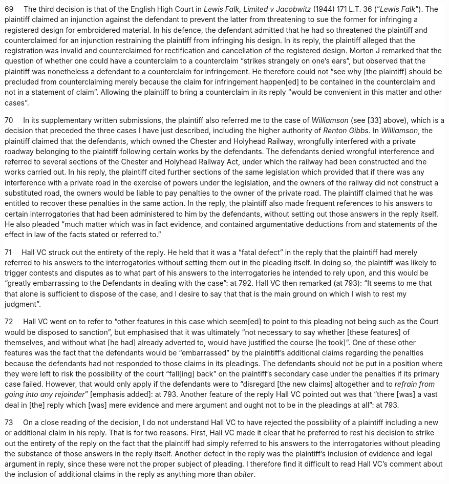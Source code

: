 69     The third decision is that of the English High Court in _Lewis Falk, Limited v Jacobwitz_ (1944) 171 L.T. 36 (“_Lewis Falk_”). The plaintiff claimed an injunction against the defendant to prevent the latter from threatening to sue the former for infringing a registered design for embroidered material. In his defence, the defendant admitted that he had so threatened the plaintiff and counterclaimed for an injunction restraining the plaintiff from infringing his design. In its reply, the plaintiff alleged that the registration was invalid and counterclaimed for rectification and cancellation of the registered design. Morton J remarked that the question of whether one could have a counterclaim to a counterclaim “strikes strangely on one’s ears”, but observed that the plaintiff was nonetheless a defendant to a counterclaim for infringement. He therefore could not “see why \[the plaintiff\] should be precluded from counterclaiming merely because the claim for infringement happen\[ed\] to be contained in the counterclaim and not in a statement of claim”. Allowing the plaintiff to bring a counterclaim in its reply “would be convenient in this matter and other cases”.

70     In its supplementary written submissions, the plaintiff also referred me to the case of _Williamson_ (see \[33\] above), which is a decision that preceded the three cases I have just described, including the higher authority of _Renton Gibbs_. In _Williamson_, the plaintiff claimed that the defendants, which owned the Chester and Holyhead Railway, wrongfully interfered with a private roadway belonging to the plaintiff following certain works by the defendants. The defendants denied wrongful interference and referred to several sections of the Chester and Holyhead Railway Act, under which the railway had been constructed and the works carried out. In his reply, the plaintiff cited further sections of the same legislation which provided that if there was any interference with a private road in the exercise of powers under the legislation, and the owners of the railway did not construct a substituted road, the owners would be liable to pay penalties to the owner of the private road. The plaintiff claimed that he was entitled to recover these penalties in the same action. In the reply, the plaintiff also made frequent references to his answers to certain interrogatories that had been administered to him by the defendants, without setting out those answers in the reply itself. He also pleaded “much matter which was in fact evidence, and contained argumentative deductions from and statements of the effect in law of the facts stated or referred to.”

71     Hall VC struck out the entirety of the reply. He held that it was a “fatal defect” in the reply that the plaintiff had merely referred to his answers to the interrogatories without setting them out in the pleading itself. In doing so, the plaintiff was likely to trigger contests and disputes as to what part of his answers to the interrogatories he intended to rely upon, and this would be “greatly embarrassing to the Defendants in dealing with the case”: at 792. Hall VC then remarked (at 793): “It seems to me that that alone is sufficient to dispose of the case, and I desire to say that that is the main ground on which I wish to rest my judgment”.

72     Hall VC went on to refer to “other features in this case which seem\[ed\] to point to this pleading not being such as the Court would be disposed to sanction”, but emphasised that it was ultimately “not necessary to say whether \[these features\] of themselves, and without what \[he had\] already adverted to, would have justified the course \[he took\]”. One of these other features was the fact that the defendants would be “embarrassed” by the plaintiff’s additional claims regarding the penalties because the defendants had not responded to those claims in its pleadings. The defendants should not be put in a position where they were left to risk the possibility of the court “fall\[ing\] back” on the plaintiff’s secondary case under the penalties if its primary case failed. However, that would only apply if the defendants were to “disregard \[the new claims\] altogether and to _refrain from going into any rejoinder_” \[emphasis added\]: at 793. Another feature of the reply Hall VC pointed out was that “there \[was\] a vast deal in \[the\] reply which \[was\] mere evidence and mere argument and ought not to be in the pleadings at all”: at 793.

73     On a close reading of the decision, I do not understand Hall VC to have rejected the possibility of a plaintiff including a new or additional claim in his reply. That is for two reasons. First, Hall VC made it clear that he preferred to rest his decision to strike out the entirety of the reply on the fact that the plaintiff had simply referred to his answers to the interrogatories without pleading the substance of those answers in the reply itself. Another defect in the reply was the plaintiff’s inclusion of evidence and legal argument in reply, since these were not the proper subject of pleading. I therefore find it difficult to read Hall VC’s comment about the inclusion of additional claims in the reply as anything more than _obiter_.


[^1]: Statement of Claim (“SOC”) at paras 1 and 2; Defence and Counterclaim (“D&CC”) at para 3.
[^2]: D&CC at paras 5 and 6; Reply and Defence to Counterclaim (“R&DCC”) at paras 4 and 5.
[^3]: SOC at paras 7 and 8; D&CC at para 13.
[^4]: SOC at para 9.
[^5]: D&CC at para 14(a); R&DCC at para 11.
[^6]: D&CC at para 14(c); R&DCC at para 13(a).
[^7]: R&DCC at paras 13(b)–(c) and (e).
[^8]: D&CC at para 14(d); R&DCC at para 14(a).
[^9]: R&DCC at para 14(b).
[^10]: R&DCC at paras 15 and 16(b) and (d).
[^11]: R&DCC at para 18(b).
[^12]: D&CC at para 34; R&DCC at para 30(a).
[^13]: SOC at para 6.
[^14]: D&CC at para 20.
[^15]: D&CC at para 9.
[^16]: D&CC at para 28(e).
[^17]: D&CC at para 29.
[^18]: R&DCC at paras 22(b) and (c).
[^19]: R&DCC at para 18(a).
[^20]: R&DCC at para 8(a).
[^21]: R&DCC at para 16(a).
[^22]: R&DCC at para 10(a)–(d).
[^23]: R&DCC at paras 14(d)– (e) and 25(b).
[^24]: R&DCC at paras 31(1)–(c).
[^25]: Draft Rejoinder and Reply to Defence to Counterclaim (“Draft Rejoinder”) at para 5.
[^26]: Draft Rejoinder at para 20.
[^27]: Draft Rejoinder at para 6.
[^28]: Draft Rejoinder at para 6(ii).
[^29]: Draft Rejoinder at para 6(iii).
[^30]: Draft Rejoinder at para 6(iv).
[^31]: Draft Rejoinder at para 6(v).
[^32]: Draft Rejoinder at para 7.
[^33]: Defendant’s submissions at para 5.
[^34]: Defendant’s submissions at paras 14–16.
[^35]: Defendant’s submissions at para 11.
[^36]: Defendant’s submissions at paras 12–13 and 17.
[^37]: Plaintiff’s submissions at paras 18–19.
[^38]: Plaintiff’s submissions at paras 21–28.
[^39]: Draft Rejoinder at para 6(iii).
[^40]: Defendant’s submissions at para 18.
